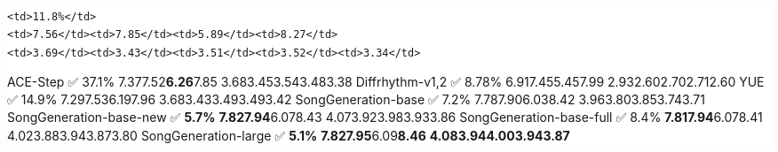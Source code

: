     <td>11.8%</td>
    <td>7.56</td><td>7.85</td><td>5.89</td><td>8.27</td>
    <td>3.69</td><td>3.43</td><td>3.51</td><td>3.52</td><td>3.34</td>
  </tr>
  <tr>
    <td>ACE-Step</td>
    <td>✅</td>
    <td>37.1%</td>
    <td>7.37</td><td>7.52</td><td><b>6.26</b></td><td>7.85</td>
    <td>3.68</td><td>3.45</td><td>3.54</td><td>3.48</td><td>3.38</td>
  </tr>
  <tr>
    <td>Diffrhythm-v1,2</td>
    <td>✅</td>
    <td>8.78%</td>
    <td>6.91</td><td>7.45</td><td>5.45</td><td>7.99</td>
    <td>2.93</td><td>2.60</td><td>2.70</td><td>2.71</td><td>2.60</td>
  </tr>
  <tr>
    <td>YUE</td>
    <td>✅</td>
    <td>14.9%</td>
    <td>7.29</td><td>7.53</td><td>6.19</td><td>7.96</td>
    <td>3.68</td><td>3.43</td><td>3.49</td><td>3.49</td><td>3.42</td>
  </tr>
  <tr>
    <td>SongGeneration-base</td>
    <td>✅</td>
    <td>7.2%</td>
    <td>7.78</td><td>7.90</td><td>6.03</td><td>8.42</td>
    <td>3.96</td><td>3.80</td><td>3.85</td><td>3.74</td><td>3.71</td>
  </tr>
  <tr>
    <td>SongGeneration-base-new</td>
    <td>✅</td>
    <td><b>5.7%</b></td>
    <td><b>7.82</b></td><td><b>7.94</b></td><td>6.07</td><td>8.43</td>
    <td>4.07</td><td>3.92</td><td>3.98</td><td>3.93</td><td>3.86</td>
  </tr>
  <tr>
    <td>SongGeneration-base-full</td>
    <td>✅</td>
    <td>8.4%</td>
    <td><b>7.81</b></td><td><b>7.94</b></td><td>6.07</td><td>8.41</td>
    <td>4.02</td><td>3.88</td><td>3.94</td><td>3.87</td><td>3.80</td>
  </tr>
  <tr>
    <td>SongGeneration-large</td>
    <td>✅</td>
    <td><b>5.1%</b></td>
    <td><b>7.82</b></td><td><b>7.95</b></td><td>6.09</td><td><b>8.46</b></td>
    <td><b>4.08</b></td><td><b>3.94</b></td><td><b>4.00</b></td><td><b>3.94</b></td><td><b>3.87</b></td>
  </tr>
</table>
